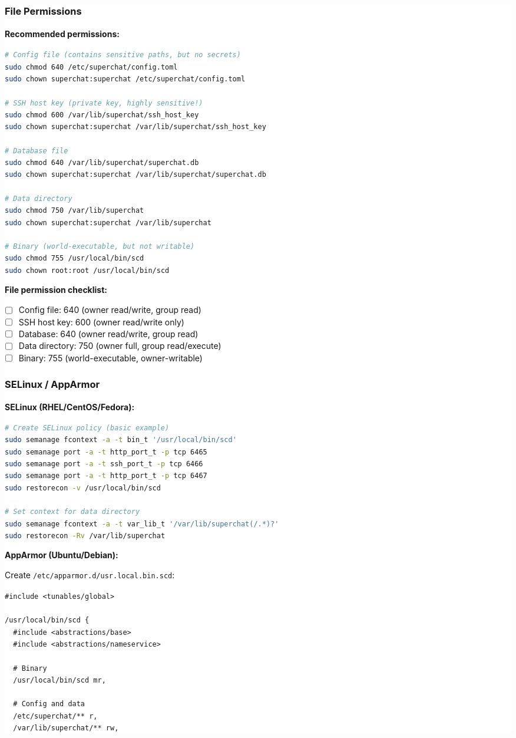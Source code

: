 ### File Permissions

**Recommended permissions:**

```bash
# Config file (contains sensitive paths, but no secrets)
sudo chmod 640 /etc/superchat/config.toml
sudo chown superchat:superchat /etc/superchat/config.toml

# SSH host key (private key, highly sensitive!)
sudo chmod 600 /var/lib/superchat/ssh_host_key
sudo chown superchat:superchat /var/lib/superchat/ssh_host_key

# Database file
sudo chmod 640 /var/lib/superchat/superchat.db
sudo chown superchat:superchat /var/lib/superchat/superchat.db

# Data directory
sudo chmod 750 /var/lib/superchat
sudo chown superchat:superchat /var/lib/superchat

# Binary (world-executable, but not writable)
sudo chmod 755 /usr/local/bin/scd
sudo chown root:root /usr/local/bin/scd
```

**File permission checklist:**
- [ ] Config file: 640 (owner read/write, group read)
- [ ] SSH host key: 600 (owner read/write only)
- [ ] Database: 640 (owner read/write, group read)
- [ ] Data directory: 750 (owner full, group read/execute)
- [ ] Binary: 755 (world-executable, owner-writable)

### SELinux / AppArmor

**SELinux (RHEL/CentOS/Fedora):**

```bash
# Create SELinux policy (basic example)
sudo semanage fcontext -a -t bin_t '/usr/local/bin/scd'
sudo semanage port -a -t http_port_t -p tcp 6465
sudo semanage port -a -t ssh_port_t -p tcp 6466
sudo semanage port -a -t http_port_t -p tcp 6467
sudo restorecon -v /usr/local/bin/scd

# Set context for data directory
sudo semanage fcontext -a -t var_lib_t '/var/lib/superchat(/.*)?'
sudo restorecon -Rv /var/lib/superchat
```

**AppArmor (Ubuntu/Debian):**

Create `/etc/apparmor.d/usr.local.bin.scd`:

```
#include <tunables/global>

/usr/local/bin/scd {
  #include <abstractions/base>
  #include <abstractions/nameservice>

  # Binary
  /usr/local/bin/scd mr,

  # Config and data
  /etc/superchat/** r,
  /var/lib/superchat/** rw,
```